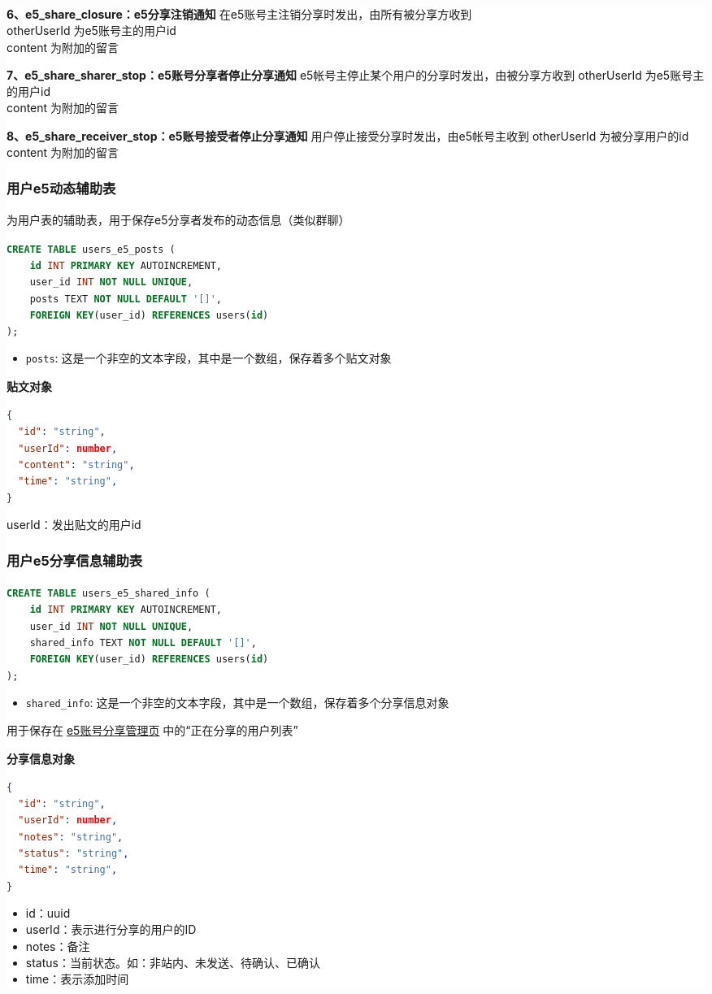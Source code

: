 **6、e5_share_closure：e5分享注销通知**
在e5账号主注销分享时发出，由所有被分享方收到  
otherUserId 为e5账号主的用户id  
content 为附加的留言  

**7、e5_share_sharer_stop：e5账号分享者停止分享通知**
e5帐号主停止某个用户的分享时发出，由被分享方收到
otherUserId 为e5账号主的用户id  
content 为附加的留言  

**8、e5_share_receiver_stop：e5账号接受者停止分享通知**
用户停止接受分享时发出，由e5帐号主收到
otherUserId 为被分享用户的id
content 为附加的留言  

### 用户e5动态辅助表
为用户表的辅助表，用于保存e5分享者发布的动态信息（类似群聊）
```sql
CREATE TABLE users_e5_posts (
    id INT PRIMARY KEY AUTOINCREMENT,
    user_id INT NOT NULL UNIQUE,
    posts TEXT NOT NULL DEFAULT '[]',
    FOREIGN KEY(user_id) REFERENCES users(id)
);
```
- `posts`: 这是一个非空的文本字段，其中是一个数组，保存着多个贴文对象

**贴文对象**
```json
{
  "id": "string",
  "userId": number,
  "content": "string",
  "time": "string",
}
```
userId：发出贴文的用户id


### 用户e5分享信息辅助表
```sql
CREATE TABLE users_e5_shared_info (
    id INT PRIMARY KEY AUTOINCREMENT,
    user_id INT NOT NULL UNIQUE,
    shared_info TEXT NOT NULL DEFAULT '[]',
    FOREIGN KEY(user_id) REFERENCES users(id)
);
```
- `shared_info`: 这是一个非空的文本字段，其中是一个数组，保存着多个分享信息对象

用于保存在 [e5账号分享管理页](#e5账号分享管理页) 中的“正在分享的用户列表”

**分享信息对象**
```json
{
  "id": "string",
  "userId": number,
  "notes": "string",
  "status": "string",
  "time": "string",
}
```
- id：uuid
- userId：表示进行分享的用户的ID
- notes：备注
- status：当前状态。如：非站内、未发送、待确认、已确认 
- time：表示添加时间
